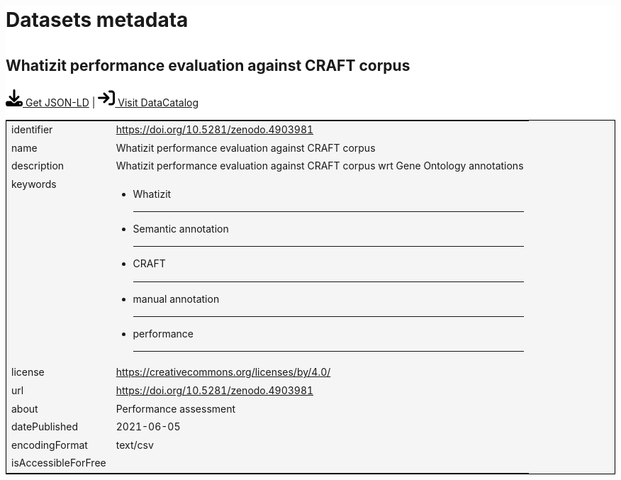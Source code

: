 # Datasets metadata

## Whatizit performance evaluation against CRAFT corpus
<p><img src = "../images/get.svg" alt="Get JSON-LD"/><a href="https://raw.githubusercontent.com/zbmed-semtec/zbmed-semtec.github.io/main/metadata\datasets\20210605_whatizit_against_craft_annotation_performance.json" target="_blank"> Get JSON-LD</a> | <a href="https://doi.org/10.5281/zenodo.4903981" target="_blank"><img src = "../images/visit.svg" alt="Visit URL"/> Visit DataCatalog</a></p>
<table style="background-color: #F5F5F5; width: 100%; text-align: left; border: 1px solid black;">
<tbody>
<tr>
<td>identifier</td>
<td><a href="https://doi.org/10.5281/zenodo.4903981" target="_blank">https://doi.org/10.5281/zenodo.4903981</a></td>
</tr>
<tr>
<td>name</td>
<td>Whatizit performance evaluation against CRAFT corpus</td>
</tr>
<tr>
<td>description</td>
<td>Whatizit performance evaluation against CRAFT corpus wrt Gene Ontology annotations</td>
</tr>
<tr>
<td>keywords</td>
<td><ul>
<li>Whatizit</li>
<hr></hr>
<li>Semantic annotation</li>
<hr></hr>
<li>CRAFT</li>
<hr></hr>
<li>manual annotation</li>
<hr></hr>
<li>performance</li>
<hr></hr></ul></td>
</tr>
<tr>
<td>license</td>
<td><a href="https://creativecommons.org/licenses/by/4.0/" target="_blank">https://creativecommons.org/licenses/by/4.0/</a></td>
</tr>
<tr>
<td>url</td>
<td><a href="https://doi.org/10.5281/zenodo.4903981" target="_blank">https://doi.org/10.5281/zenodo.4903981</a></td>
</tr>
<tr>
<td>about</td>
<td>Performance assessment</td>
</tr>
<tr>
<td>datePublished</td>
<td>2021-06-05</td>
</tr>
<tr>
<td>encodingFormat</td>
<td>text/csv</td>
</tr>
<tr>
<td>isAccessibleForFree</td>